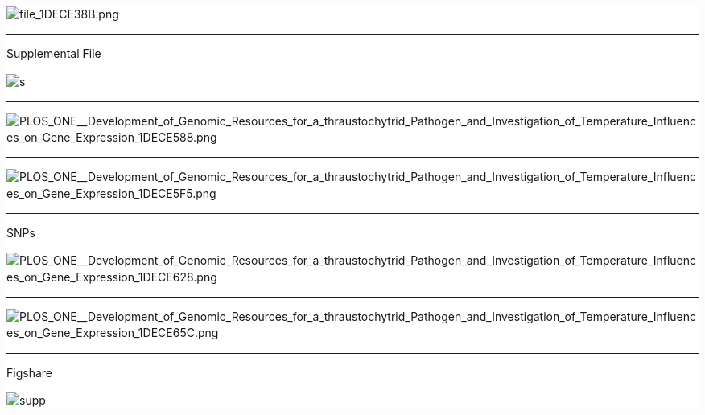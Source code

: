 
<img src="http://eagle.fish.washington.edu/cnidarian/skitch/file_1DECE38B.png" alt="file_1DECE38B.png"/>

---
Supplemental File

![s](https://drops.azureedge.net/drops/files/acc_524195/dE60?rscd=inline%3B%20filename%3DScreen%2520Capture%2520on%25202016-11-28%2520at%252014-14-56.gif&rsct=image%2Fgif&se=2016-11-28T22%3A45%3A37Z&sig=zrdl6KMgomMSajWbkfyg%2BiiGSV%2BthZVtapGfHa2XKwM%3D&sp=r&sr=b&st=2016-11-28T21%3A45%3A37Z&sv=2013-08-15)

---

<img src="http://eagle.fish.washington.edu/cnidarian/skitch/PLOS_ONE__Development_of_Genomic_Resources_for_a_thraustochytrid_Pathogen_and_Investigation_of_Temperature_Influences_on_Gene_Expression_1DECE588.png" alt="PLOS_ONE__Development_of_Genomic_Resources_for_a_thraustochytrid_Pathogen_and_Investigation_of_Temperature_Influences_on_Gene_Expression_1DECE588.png"/>

---

<img src="http://eagle.fish.washington.edu/cnidarian/skitch/PLOS_ONE__Development_of_Genomic_Resources_for_a_thraustochytrid_Pathogen_and_Investigation_of_Temperature_Influences_on_Gene_Expression_1DECE5F5.png" alt="PLOS_ONE__Development_of_Genomic_Resources_for_a_thraustochytrid_Pathogen_and_Investigation_of_Temperature_Influences_on_Gene_Expression_1DECE5F5.png"/>

---

SNPs

<img src="http://eagle.fish.washington.edu/cnidarian/skitch/PLOS_ONE__Development_of_Genomic_Resources_for_a_thraustochytrid_Pathogen_and_Investigation_of_Temperature_Influences_on_Gene_Expression_1DECE628.png" alt="PLOS_ONE__Development_of_Genomic_Resources_for_a_thraustochytrid_Pathogen_and_Investigation_of_Temperature_Influences_on_Gene_Expression_1DECE628.png" width ="70%"/>

---

<img src="http://eagle.fish.washington.edu/cnidarian/skitch/PLOS_ONE__Development_of_Genomic_Resources_for_a_thraustochytrid_Pathogen_and_Investigation_of_Temperature_Influences_on_Gene_Expression_1DECE65C.png" alt="PLOS_ONE__Development_of_Genomic_Resources_for_a_thraustochytrid_Pathogen_and_Investigation_of_Temperature_Influences_on_Gene_Expression_1DECE65C.png"/>

---
Figshare

![supp](https://drops.azureedge.net/drops/files/acc_524195/14vpT?rscd=inline%3B%20filename%3DScreen%2520Capture%2520on%25202016-11-28%2520at%252014-29-23.gif&rsct=image%2Fgif&se=2016-11-28T23%3A00%3A31Z&sig=9mpi65637nGrRPshTB6pHY%2FYmsHf0NctesXxK1ZgYkc%3D&sp=r&sr=b&st=2016-11-28T22%3A00%3A31Z&sv=2013-08-15)

